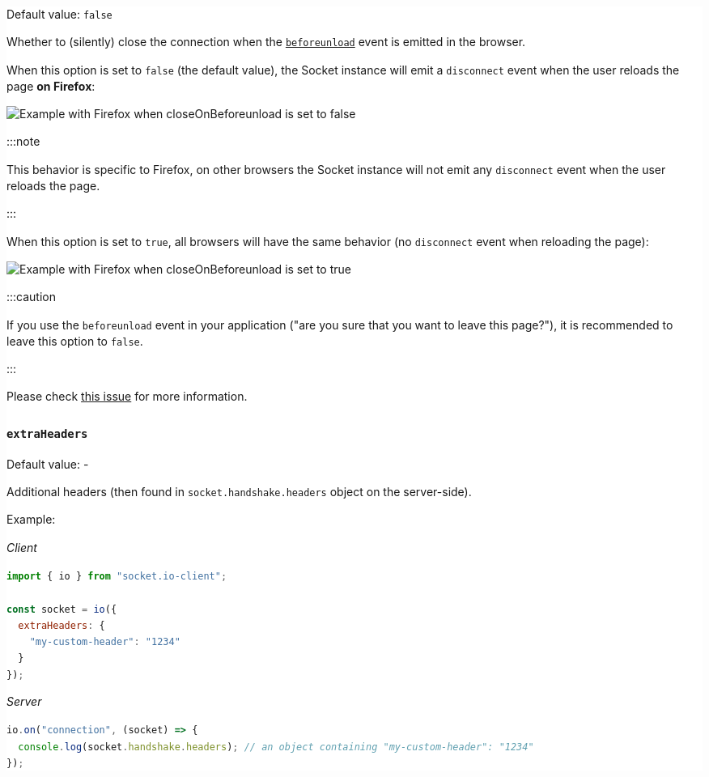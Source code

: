Default value: `false`

Whether to (silently) close the connection when the [`beforeunload`](https://developer.mozilla.org/en-US/docs/Web/API/Window/beforeunload_event) event is emitted in the browser.

When this option is set to `false` (the default value), the Socket instance will emit a `disconnect` event when the user reloads the page **on Firefox**:

![Example with Firefox when closeOnBeforeunload is set to false](/images/closeonbeforeunload-false.gif)

:::note

This behavior is specific to Firefox, on other browsers the Socket instance will not emit any `disconnect` event when the user reloads the page.

:::

When this option is set to `true`, all browsers will have the same behavior (no `disconnect` event when reloading the page):

![Example with Firefox when closeOnBeforeunload is set to true](/images/closeonbeforeunload-true.gif)

:::caution

If you use the `beforeunload` event in your application ("are you sure that you want to leave this page?"), it is recommended to leave this option to `false`.

:::

Please check [this issue](https://github.com/socketio/socket.io/issues/3639) for more information.

### `extraHeaders`

Default value: -

Additional headers (then found in `socket.handshake.headers` object on the server-side).

Example:

*Client*

```js
import { io } from "socket.io-client";

const socket = io({
  extraHeaders: {
    "my-custom-header": "1234"
  }
});
```

*Server*

```js
io.on("connection", (socket) => {
  console.log(socket.handshake.headers); // an object containing "my-custom-header": "1234"
});
```
